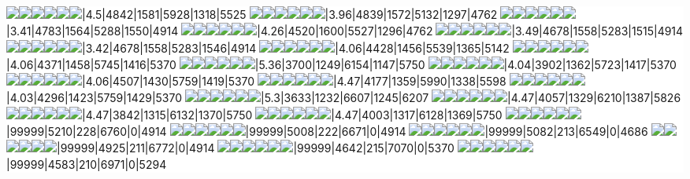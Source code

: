 ![](/item/6692.png)![](/item/3074.png)![](/item/3071.png)![](/item/3036.png)![](/item/3508.png)![](/item/6609.png)|4.5|4842|1581|5928|1318|5525
![](/item/6696.png)![](/item/3179.png)![](/item/3004.png)![](/item/3036.png)![](/item/3074.png)![](/item/3078.png)|3.96|4839|1572|5132|1297|4762
![](/item/3071.png)![](/item/3074.png)![](/item/6675.png)![](/item/3004.png)![](/item/3036.png)![](/item/3046.png)|3.41|4783|1564|5288|1550|4914
![](/item/6696.png)![](/item/3074.png)![](/item/3508.png)![](/item/6630.png)![](/item/3036.png)![](/item/3094.png)|4.26|4520|1600|5527|1296|4762
![](/item/3071.png)![](/item/3074.png)![](/item/6675.png)![](/item/6693.png)![](/item/3036.png)![](/item/3085.png)|3.49|4678|1558|5283|1515|4914
![](/item/6696.png)![](/item/6675.png)![](/item/3071.png)![](/item/3074.png)![](/item/3036.png)![](/item/3085.png)|3.42|4678|1558|5283|1546|4914
![](/item/6696.png)![](/item/3074.png)![](/item/3036.png)![](/item/3508.png)![](/item/6609.png)![](/item/3078.png)|4.06|4428|1456|5539|1365|5142
![](/item/6696.png)![](/item/3004.png)![](/item/3036.png)![](/item/3071.png)![](/item/3074.png)![](/item/3078.png)|4.06|4371|1458|5745|1416|5370
![](/item/3071.png)![](/item/6609.png)![](/item/3036.png)![](/item/3074.png)![](/item/6333.png)![](/item/3078.png)|5.36|3700|1249|6154|1147|5750
![](/item/3071.png)![](/item/3074.png)![](/item/3036.png)![](/item/3115.png)![](/item/6696.png)![](/item/3078.png)|4.04|3902|1362|5723|1417|5370
![](/item/3071.png)![](/item/3074.png)![](/item/3036.png)![](/item/6693.png)![](/item/6696.png)![](/item/3078.png)|4.06|4507|1430|5759|1419|5370
![](/item/6696.png)![](/item/3074.png)![](/item/3036.png)![](/item/3161.png)![](/item/6609.png)![](/item/3078.png)|4.47|4177|1359|5990|1338|5598
![](/item/3071.png)![](/item/3074.png)![](/item/3036.png)![](/item/3508.png)![](/item/6696.png)![](/item/3078.png)|4.03|4296|1423|5759|1429|5370
![](/item/3071.png)![](/item/6609.png)![](/item/3036.png)![](/item/3074.png)![](/item/3161.png)![](/item/3078.png)|5.3|3633|1232|6607|1245|6207
![](/item/3071.png)![](/item/3074.png)![](/item/3036.png)![](/item/3161.png)![](/item/6696.png)![](/item/3078.png)|4.47|4057|1329|6210|1387|5826
![](/item/3071.png)![](/item/6609.png)![](/item/3036.png)![](/item/3074.png)![](/item/3508.png)![](/item/3078.png)|4.47|3842|1315|6132|1370|5750
![](/item/3071.png)![](/item/6609.png)![](/item/3036.png)![](/item/3074.png)![](/item/6696.png)![](/item/3078.png)|4.47|4003|1317|6128|1369|5750
![](/item/3071.png)![](/item/3074.png)![](/item/6691.png)![](/item/6696.png)![](/item/3036.png)![](/item/6693.png)|99999|5210|228|6760|0|4914
![](/item/3071.png)![](/item/3074.png)![](/item/6691.png)![](/item/6696.png)![](/item/3036.png)![](/item/3004.png)|99999|5008|222|6671|0|4914
![](/item/6696.png)![](/item/3074.png)![](/item/3036.png)![](/item/3508.png)![](/item/6609.png)![](/item/6691.png)|99999|5082|213|6549|0|4686
![](/item/3071.png)![](/item/3074.png)![](/item/6691.png)![](/item/6696.png)![](/item/3036.png)![](/item/3508.png)|99999|4925|211|6772|0|4914
![](/item/3071.png)![](/item/3074.png)![](/item/6691.png)![](/item/6696.png)![](/item/3036.png)![](/item/3161.png)|99999|4642|215|7070|0|5370
![](/item/3071.png)![](/item/3074.png)![](/item/6691.png)![](/item/6696.png)![](/item/3036.png)![](/item/6609.png)|99999|4583|210|6971|0|5294


























